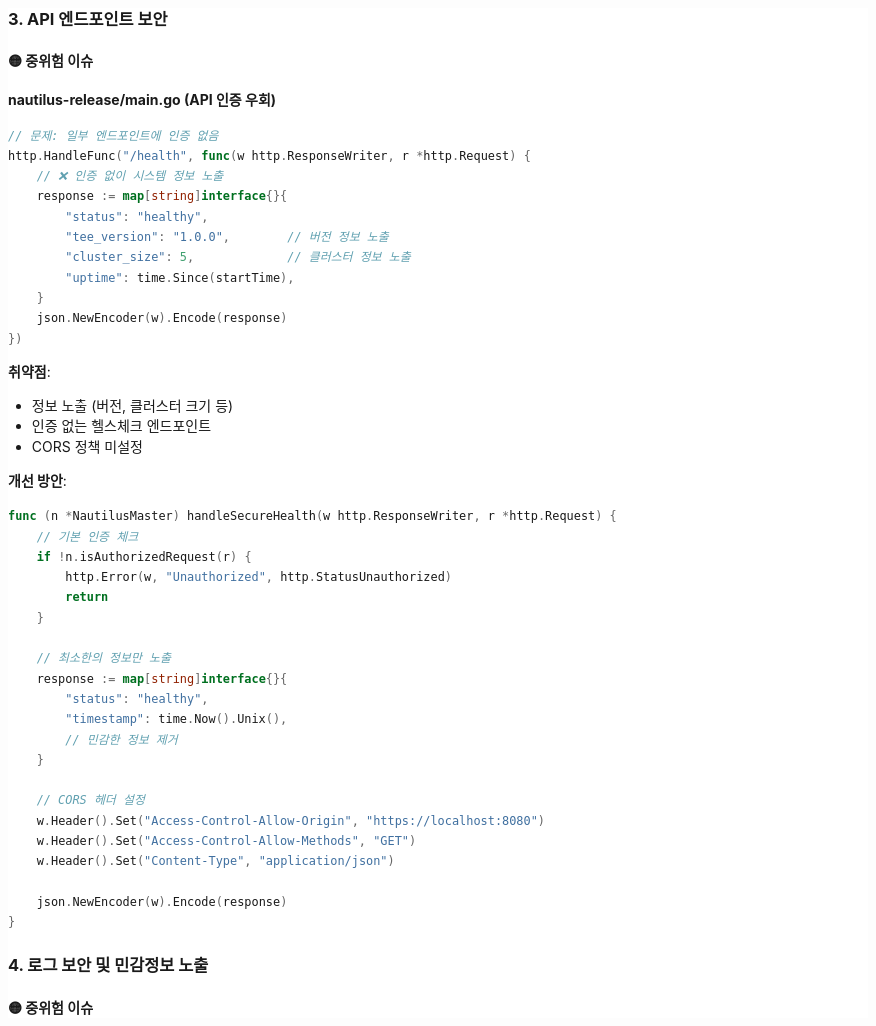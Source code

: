 ### 3. API 엔드포인트 보안

#### 🟡 **중위험 이슈**

**nautilus-release/main.go (API 인증 우회)**
```go
// 문제: 일부 엔드포인트에 인증 없음
http.HandleFunc("/health", func(w http.ResponseWriter, r *http.Request) {
    // ❌ 인증 없이 시스템 정보 노출
    response := map[string]interface{}{
        "status": "healthy",
        "tee_version": "1.0.0",        // 버전 정보 노출
        "cluster_size": 5,             // 클러스터 정보 노출
        "uptime": time.Since(startTime),
    }
    json.NewEncoder(w).Encode(response)
})
```

**취약점**:
- 정보 노출 (버전, 클러스터 크기 등)
- 인증 없는 헬스체크 엔드포인트
- CORS 정책 미설정

**개선 방안**:
```go
func (n *NautilusMaster) handleSecureHealth(w http.ResponseWriter, r *http.Request) {
    // 기본 인증 체크
    if !n.isAuthorizedRequest(r) {
        http.Error(w, "Unauthorized", http.StatusUnauthorized)
        return
    }

    // 최소한의 정보만 노출
    response := map[string]interface{}{
        "status": "healthy",
        "timestamp": time.Now().Unix(),
        // 민감한 정보 제거
    }

    // CORS 헤더 설정
    w.Header().Set("Access-Control-Allow-Origin", "https://localhost:8080")
    w.Header().Set("Access-Control-Allow-Methods", "GET")
    w.Header().Set("Content-Type", "application/json")

    json.NewEncoder(w).Encode(response)
}
```

### 4. 로그 보안 및 민감정보 노출

#### 🟡 **중위험 이슈**
